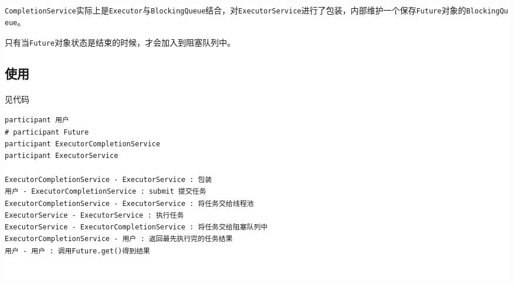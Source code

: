 `CompletionService`实际上是`Executor`与`BlockingQueue`结合，对`ExecutorService`进行了包装，内部维护一个保存`Future`对象的`BlockingQueue`。

只有当`Future`对象状态是结束的时候，才会加入到阻塞队列中。

## 使用

见代码

``` sequence
participant 用户
# participant Future
participant ExecutorCompletionService
participant ExecutorService

ExecutorCompletionService - ExecutorService : 包装
用户 - ExecutorCompletionService : submit 提交任务
ExecutorCompletionService - ExecutorService : 将任务交给线程池
ExecutorService - ExecutorService : 执行任务
ExecutorService - ExecutorCompletionService : 将任务交给阻塞队列中
ExecutorCompletionService - 用户 : 返回最先执行完的任务结果
用户 - 用户 : 调用Future.get()得到结果



```


